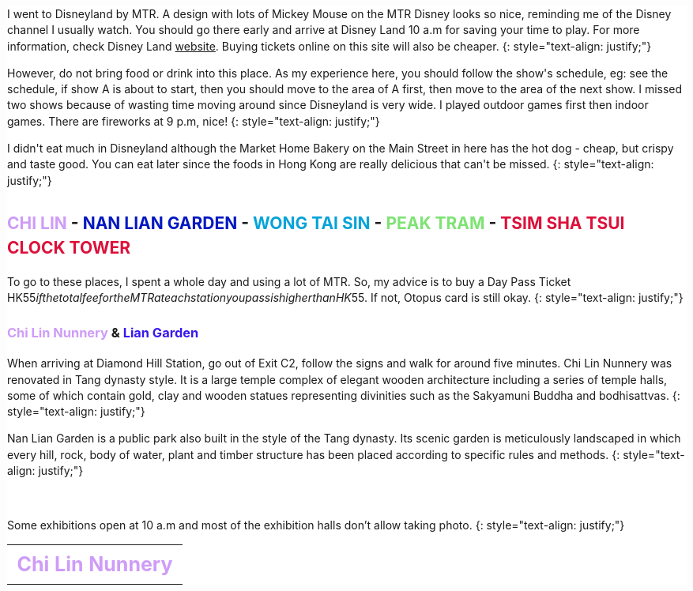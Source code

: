 I went to Disneyland by MTR. A design with lots of Mickey Mouse on the MTR Disney looks so nice, reminding me of the Disney channel I usually watch. You should go there early and arrive at Disney Land 10 a.m for saving your time to play. For more information, check Disney Land <a href="https://www.kkday.com/en/product/2301" target="_blank">website</a>. Buying tickets online on this site will also be cheaper.
{: style="text-align: justify;"}

However, do not bring food or drink into this place. As my experience here, you should follow the show's schedule, eg: see the schedule, if show A is about to start, then you should move to the area of A first, then move to the area of the next show. I missed two shows because of wasting time moving around since Disneyland is very wide. I played outdoor games first then indoor games. There are fireworks at 9 p.m, nice!
{: style="text-align: justify;"}

I didn't eat much in Disneyland although the Market Home Bakery on the Main Street in here has the hot dog - cheap, but crispy and taste good. You can eat later since the foods in Hong Kong are really delicious that can't be missed.
{: style="text-align: justify;"}

## <font color="#CE9CF8">CHI LIN</font> - <font color="##3818EC">NAN LIAN GARDEN</font> - <font color="#05A3D9">WONG TAI SIN</font> - <font color="#7EE374">PEAK TRAM</font> - <font color="#DD103A">TSIM SHA TSUI CLOCK TOWER</font>

To go to these places, I spent a whole day and using a lot of MTR. So, my advice is to buy a Day Pass Ticket HK$55 if the total fee for the MTR at each station you pass is higher than HK$55. If not, Otopus card is still okay.
{: style="text-align: justify;"}

### <font color="#CE9CF8">Chi Lin Nunnery</font>  & <font color="#3818EC">Lian Garden</font>

When arriving at Diamond Hill Station, go out of Exit C2, follow the signs and walk for around five minutes. Chi Lin Nunnery was renovated in Tang dynasty style. It is a large temple complex of elegant wooden architecture including a series of temple halls, some of which contain gold, clay and wooden statues representing divinities such as the Sakyamuni Buddha and bodhisattvas.
{: style="text-align: justify;"}

Nan Lian Garden is a public park also built in the style of the Tang dynasty. Its scenic garden is meticulously landscaped in which every hill, rock, body of water, plant and timber structure has been placed according to specific rules and methods.
{: style="text-align: justify;"}

<figure style="width: 650px" class="align-center">
  <img src="{{ site.url }}{{ site.baseurl }}/assets/images/hongkong-3.png" alt="">
  <figcaption></figcaption>
</figure>

Some exhibitions open at 10 a.m and most of the exhibition halls don’t allow taking photo.
{: style="text-align: justify;"}

<table>
  <tr>
	<th style="text-align:center; font-size:25px;color:#CE9CF8; font-weight:bold" colspan="2"> Chi Lin Nunnery </th>
     </tr>
	